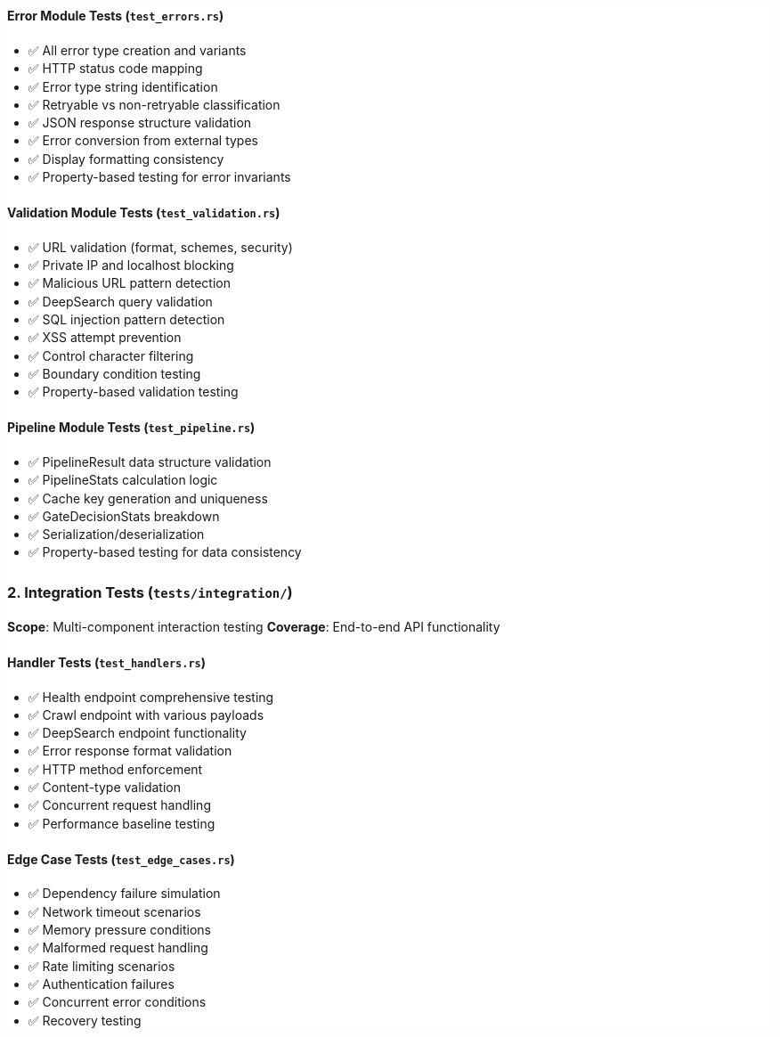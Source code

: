 #### Error Module Tests (`test_errors.rs`)
- ✅ All error type creation and variants
- ✅ HTTP status code mapping
- ✅ Error type string identification
- ✅ Retryable vs non-retryable classification
- ✅ JSON response structure validation
- ✅ Error conversion from external types
- ✅ Display formatting consistency
- ✅ Property-based testing for error invariants

#### Validation Module Tests (`test_validation.rs`)
- ✅ URL validation (format, schemes, security)
- ✅ Private IP and localhost blocking
- ✅ Malicious URL pattern detection
- ✅ DeepSearch query validation
- ✅ SQL injection pattern detection
- ✅ XSS attempt prevention
- ✅ Control character filtering
- ✅ Boundary condition testing
- ✅ Property-based validation testing

#### Pipeline Module Tests (`test_pipeline.rs`)
- ✅ PipelineResult data structure validation
- ✅ PipelineStats calculation logic
- ✅ Cache key generation and uniqueness
- ✅ GateDecisionStats breakdown
- ✅ Serialization/deserialization
- ✅ Property-based testing for data consistency

### 2. Integration Tests (`tests/integration/`)

**Scope**: Multi-component interaction testing
**Coverage**: End-to-end API functionality

#### Handler Tests (`test_handlers.rs`)
- ✅ Health endpoint comprehensive testing
- ✅ Crawl endpoint with various payloads
- ✅ DeepSearch endpoint functionality
- ✅ Error response format validation
- ✅ HTTP method enforcement
- ✅ Content-type validation
- ✅ Concurrent request handling
- ✅ Performance baseline testing

#### Edge Case Tests (`test_edge_cases.rs`)
- ✅ Dependency failure simulation
- ✅ Network timeout scenarios
- ✅ Memory pressure conditions
- ✅ Malformed request handling
- ✅ Rate limiting scenarios
- ✅ Authentication failures
- ✅ Concurrent error conditions
- ✅ Recovery testing
